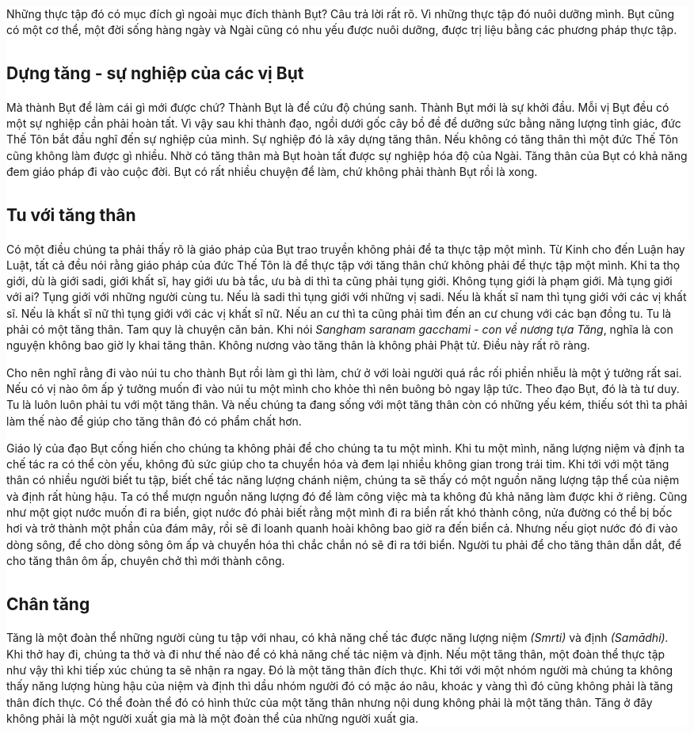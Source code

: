 Những thực tập đó có mục đích gì ngoài mục đích thành Bụt? Câu trả lời rất rõ. Vì những thực tập đó nuôi dưỡng mình. Bụt cũng có một cơ thể, một đời sống hàng ngày và Ngài cũng có nhu yếu được nuôi dưỡng, được trị liệu bằng các phương pháp thực tập.

## Dựng tăng - sự nghiệp của các vị Bụt

Mà thành Bụt để làm cái gì mới được chứ? Thành Bụt là để cứu độ chúng sanh. Thành Bụt mới là sự khởi đầu. Mỗi vị Bụt đều có một sự nghiệp cần phải hoàn tất. Vì vậy sau khi thành đạo, ngồi dưới gốc cây bồ đề để dưỡng sức bằng năng lượng tỉnh giác, đức Thế Tôn bắt đầu nghĩ đến sự nghiệp của mình. Sự nghiệp đó là xây dựng tăng thân. Nếu không có tăng thân thì một đức Thế Tôn cũng không làm được gì nhiều. Nhờ có tăng thân mà Bụt hoàn tất được sự nghiệp hóa độ của Ngài. Tăng thân của Bụt có khả năng đem giáo pháp đi vào cuộc đời. Bụt có rất nhiều chuyện để làm, chứ không phải thành Bụt rồi là xong.

## Tu với tăng thân

Có một điều chúng ta phải thấy rõ là giáo pháp của Bụt trao truyền không phải để ta thực tập một mình. Từ Kinh cho đến Luận hay Luật, tất cả đều nói rằng giáo pháp của đức Thế Tôn là để thực tập với tăng thân chứ không phải để thực tập một mình. Khi ta thọ giới, dù là giới sadi, giới khất sĩ, hay giới ưu bà tắc, ưu bà di thì ta cũng phải tụng giới. Không tụng giới là phạm giới. Mà tụng giới với ai? Tụng giới với những người cùng tu. Nếu là sadi thì tụng giới với những vị sadi. Nếu là khất sĩ nam thì tụng giới với các vị khất sĩ. Nếu là khất sĩ nữ thì tụng giới với các vị khất sĩ nữ. Nếu an cư thì ta cũng phải tìm đến an cư chung với các bạn đồng tu. Tu là phải có một tăng thân. Tam quy là chuyện căn bản. Khi nói *Sangham saranam gacchami - con về nương tựa Tăng*, nghĩa là con nguyện không bao giờ ly khai tăng thân. Không nương vào tăng thân là không phải Phật tử. Điều này rất rõ ràng.

Cho nên nghĩ rằng đi vào núi tu cho thành Bụt rồi làm gì thì làm, chứ ở với loài người quá rắc rối phiền nhiễu là một ý tưởng rất sai. Nếu có vị nào ôm ấp ý tưởng muốn đi vào núi tu một mình cho khỏe thì nên buông bỏ ngay lập tức. Theo đạo Bụt, đó là tà tư duy. Tu là luôn luôn phải tu với một tăng thân. Và nếu chúng ta đang sống với một tăng thân còn có những yếu kém, thiếu sót thì ta phải làm thế nào để giúp cho tăng thân đó có phẩm chất hơn.

Giáo lý của đạo Bụt cống hiến cho chúng ta không phải để cho chúng ta tu một mình. Khi tu một mình, năng lượng niệm và định ta chế tác ra có thể còn yếu, không đủ sức giúp cho ta chuyển hóa và đem lại nhiều không gian trong trái tim. Khi tới với một tăng thân có nhiều người biết tu tập, biết chế tác năng lượng chánh niệm, chúng ta sẽ thấy có một nguồn năng lượng tập thể của niệm và định rất hùng hậu. Ta có thể mượn nguồn năng lượng đó để làm công việc mà ta không đủ khả năng làm được khi ở riêng. Cũng như một giọt nước muốn đi ra biển, giọt nước đó phải biết rằng một mình đi ra biển rất khó thành công, nửa đường có thể bị bốc hơi và trở thành một phần của đám mây, rồi sẽ đi loanh quanh hoài không bao giờ ra đến biển cả. Nhưng nếu giọt nước đó đi vào dòng sông, để cho dòng sông ôm ấp và chuyển hóa thì chắc chắn nó sẽ đi ra tới biển. Người tu phải để cho tăng thân dẫn dắt, để cho tăng thân ôm ấp, chuyên chở thì mới thành công.

## Chân tăng

Tăng là một đoàn thể những người cùng tu tập với nhau, có khả năng chế tác được năng lượng niệm *(Smrti)* và định *(Samādhi).* Khi thở hay đi, chúng ta thở và đi như thế nào để có khả năng chế tác niệm và định. Nếu một tăng thân, một đoàn thể thực tập như vậy thì khi tiếp xúc chúng ta sẽ nhận ra ngay. Đó là một tăng thân đích thực. Khi tới với một nhóm người mà chúng ta không thấy năng lượng hùng hậu của niệm và định thì dầu nhóm người đó có mặc áo nâu, khoác y vàng thì đó cũng không phải là tăng thân đích thực. Có thể đoàn thể đó có hình thức của một tăng thân nhưng nội dung không phải là một tăng thân. Tăng ở đây không phải là một người xuất gia mà là một đoàn thể của những người xuất gia.
